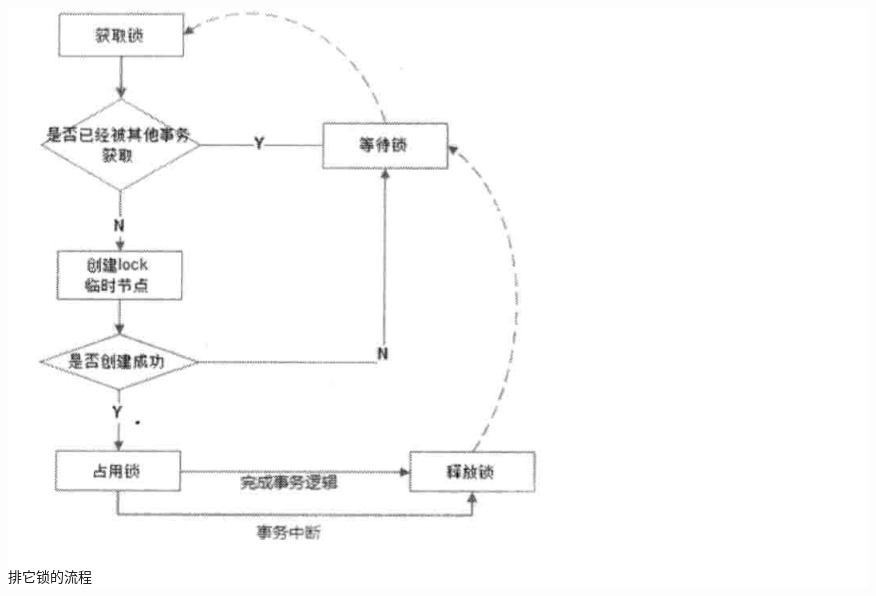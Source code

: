 ![](https://raw.githubusercontent.com/arthinking/arthinking.github.io/blog/source/_posts/distributed/zookeeper/media/14634954772788.jpg)

排它锁的流程
